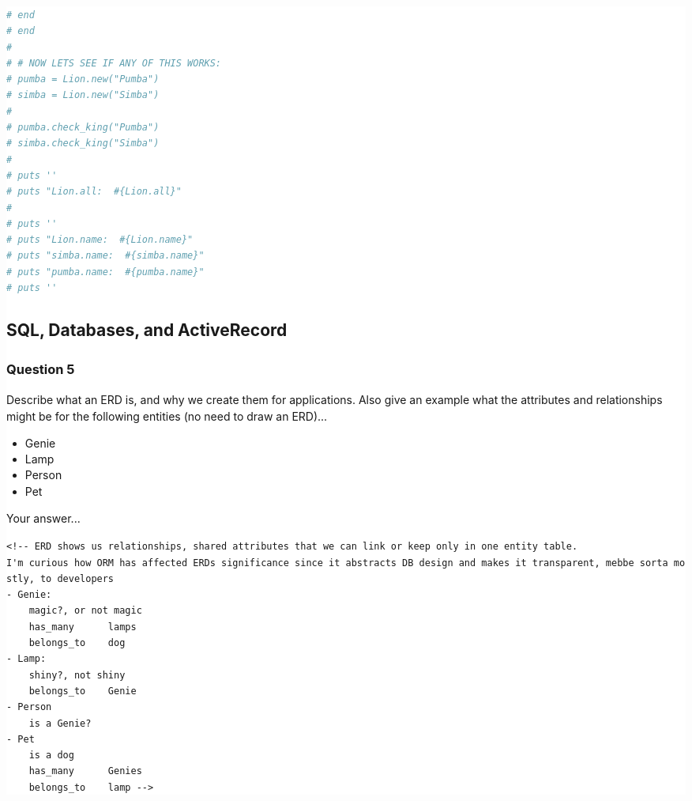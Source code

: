 ```ruby
# end
# end
#
# # NOW LETS SEE IF ANY OF THIS WORKS:
# pumba = Lion.new("Pumba")
# simba = Lion.new("Simba")
#
# pumba.check_king("Pumba")
# simba.check_king("Simba")
#
# puts ''
# puts "Lion.all:  #{Lion.all}"
#
# puts ''
# puts "Lion.name:  #{Lion.name}"
# puts "simba.name:  #{simba.name}"
# puts "pumba.name:  #{pumba.name}"
# puts ''
```

## SQL, Databases, and ActiveRecord

### Question 5

Describe what an ERD is, and why we create them for applications. Also give an
example what the attributes and relationships might be for the following
entities (no need to draw an ERD)...
- Genie
- Lamp
- Person
- Pet

Your answer...

```
<!-- ERD shows us relationships, shared attributes that we can link or keep only in one entity table.
I'm curious how ORM has affected ERDs significance since it abstracts DB design and makes it transparent, mebbe sorta mostly, to developers
- Genie:  
    magic?, or not magic
    has_many      lamps
    belongs_to    dog
- Lamp:  
    shiny?, not shiny
    belongs_to    Genie
- Person
    is a Genie?
- Pet
    is a dog
    has_many      Genies
    belongs_to    lamp -->
```
